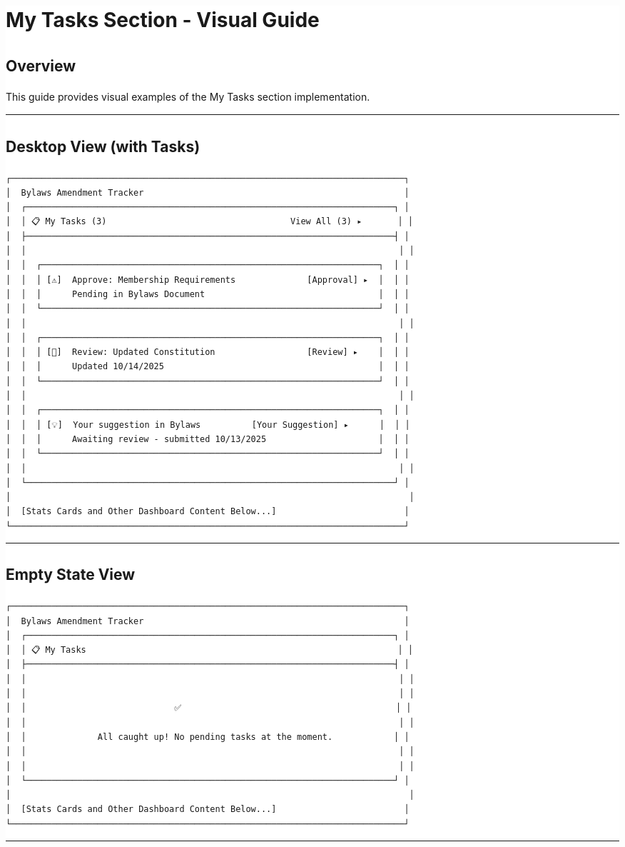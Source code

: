 # My Tasks Section - Visual Guide

## Overview
This guide provides visual examples of the My Tasks section implementation.

---

## Desktop View (with Tasks)

```
┌─────────────────────────────────────────────────────────────────────────────┐
│  Bylaws Amendment Tracker                                                   │
│  ┌────────────────────────────────────────────────────────────────────────┐ │
│  │ 📋 My Tasks (3)                                    View All (3) ▸       │ │
│  ├────────────────────────────────────────────────────────────────────────┤ │
│  │                                                                         │ │
│  │  ┌──────────────────────────────────────────────────────────────────┐  │ │
│  │  │ [⚠️]  Approve: Membership Requirements              [Approval] ▸  │  │ │
│  │  │      Pending in Bylaws Document                                  │  │ │
│  │  └──────────────────────────────────────────────────────────────────┘  │ │
│  │                                                                         │ │
│  │  ┌──────────────────────────────────────────────────────────────────┐  │ │
│  │  │ [📄]  Review: Updated Constitution                  [Review] ▸    │  │ │
│  │  │      Updated 10/14/2025                                          │  │ │
│  │  └──────────────────────────────────────────────────────────────────┘  │ │
│  │                                                                         │ │
│  │  ┌──────────────────────────────────────────────────────────────────┐  │ │
│  │  │ [💡]  Your suggestion in Bylaws          [Your Suggestion] ▸      │  │ │
│  │  │      Awaiting review - submitted 10/13/2025                      │  │ │
│  │  └──────────────────────────────────────────────────────────────────┘  │ │
│  │                                                                         │ │
│  └────────────────────────────────────────────────────────────────────────┘ │
│                                                                              │
│  [Stats Cards and Other Dashboard Content Below...]                         │
└─────────────────────────────────────────────────────────────────────────────┘
```

---

## Empty State View

```
┌─────────────────────────────────────────────────────────────────────────────┐
│  Bylaws Amendment Tracker                                                   │
│  ┌────────────────────────────────────────────────────────────────────────┐ │
│  │ 📋 My Tasks                                                             │ │
│  ├────────────────────────────────────────────────────────────────────────┤ │
│  │                                                                         │ │
│  │                                                                         │ │
│  │                             ✅                                          │ │
│  │                                                                         │ │
│  │              All caught up! No pending tasks at the moment.            │ │
│  │                                                                         │ │
│  │                                                                         │ │
│  └────────────────────────────────────────────────────────────────────────┘ │
│                                                                              │
│  [Stats Cards and Other Dashboard Content Below...]                         │
└─────────────────────────────────────────────────────────────────────────────┘
```

---